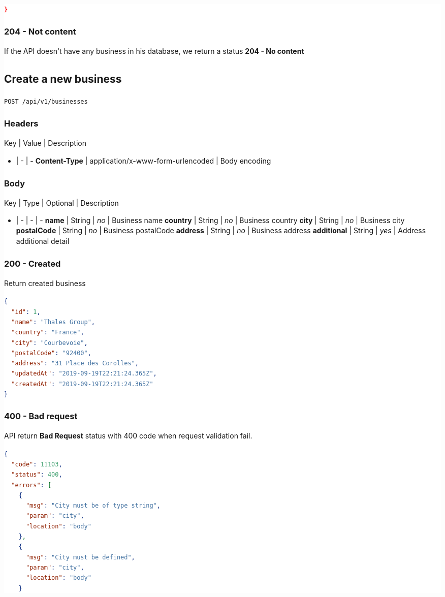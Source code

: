 ``` json
}
```

### 204 - Not content

If the API doesn't have any business in his database, we return a status **204 - No content**

## Create a new business

``` sh
POST /api/v1/businesses
```

### Headers

Key | Value | Description
- | - | -
**Content-Type** | application/x-www-form-urlencoded | Body encoding

### Body

Key | Type | Optional | Description
- | - | - | -
**name** | String | *no* | Business name
**country** | String | *no* | Business country
**city** | String | *no* | Business city
**postalCode** | String | *no* | Business postalCode
**address** | String | *no* | Business address
**additional** | String | *yes* | Address additional detail

### 200 - Created

Return created business

``` json
{
  "id": 1,
  "name": "Thales Group",
  "country": "France",
  "city": "Courbevoie",
  "postalCode": "92400",
  "address": "31 Place des Corolles",
  "updatedAt": "2019-09-19T22:21:24.365Z",
  "createdAt": "2019-09-19T22:21:24.365Z"
}
```

### 400 - Bad request

API return **Bad Request** status with 400 code when request validation fail.

``` json
{
  "code": 11103,
  "status": 400,
  "errors": [
    {
      "msg": "City must be of type string",
      "param": "city",
      "location": "body"
    },
    {
      "msg": "City must be defined",
      "param": "city",
      "location": "body"
    }
```